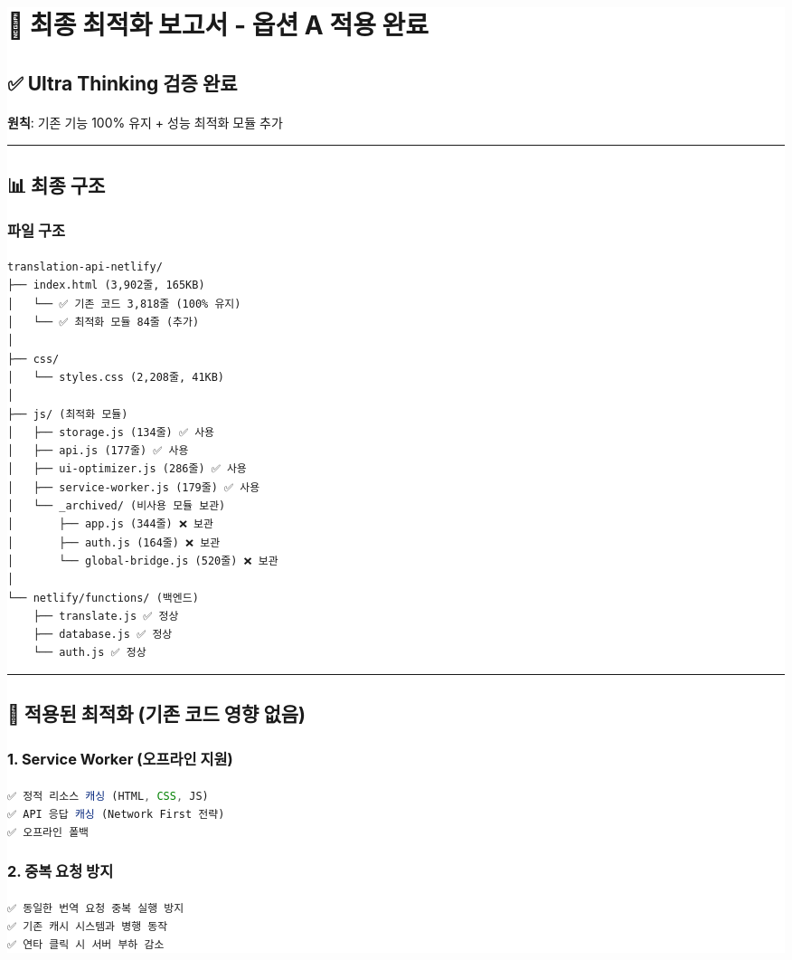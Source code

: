 # 🎯 최종 최적화 보고서 - 옵션 A 적용 완료

## ✅ Ultra Thinking 검증 완료

**원칙**: 기존 기능 100% 유지 + 성능 최적화 모듈 추가

---

## 📊 최종 구조

### 파일 구조
```
translation-api-netlify/
├── index.html (3,902줄, 165KB)
│   └── ✅ 기존 코드 3,818줄 (100% 유지)
│   └── ✅ 최적화 모듈 84줄 (추가)
│
├── css/
│   └── styles.css (2,208줄, 41KB)
│
├── js/ (최적화 모듈)
│   ├── storage.js (134줄) ✅ 사용
│   ├── api.js (177줄) ✅ 사용
│   ├── ui-optimizer.js (286줄) ✅ 사용
│   ├── service-worker.js (179줄) ✅ 사용
│   └── _archived/ (비사용 모듈 보관)
│       ├── app.js (344줄) ❌ 보관
│       ├── auth.js (164줄) ❌ 보관
│       └── global-bridge.js (520줄) ❌ 보관
│
└── netlify/functions/ (백엔드)
    ├── translate.js ✅ 정상
    ├── database.js ✅ 정상
    └── auth.js ✅ 정상
```

---

## 🚀 적용된 최적화 (기존 코드 영향 없음)

### 1. Service Worker (오프라인 지원)
```javascript
✅ 정적 리소스 캐싱 (HTML, CSS, JS)
✅ API 응답 캐싱 (Network First 전략)
✅ 오프라인 폴백
```

### 2. 중복 요청 방지
```javascript
✅ 동일한 번역 요청 중복 실행 방지
✅ 기존 캐시 시스템과 병행 동작
✅ 연타 클릭 시 서버 부하 감소
```
